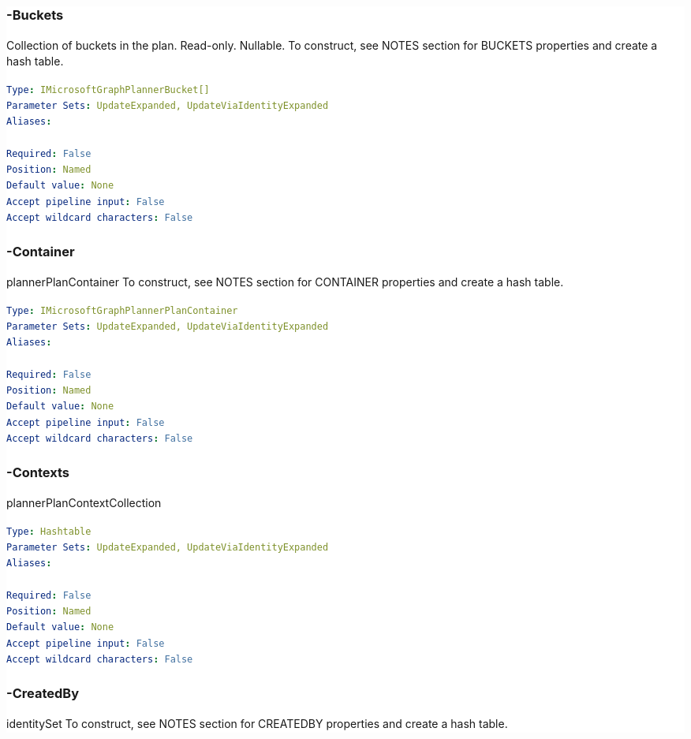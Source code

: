 ### -Buckets
Collection of buckets in the plan.
Read-only.
Nullable.
To construct, see NOTES section for BUCKETS properties and create a hash table.

```yaml
Type: IMicrosoftGraphPlannerBucket[]
Parameter Sets: UpdateExpanded, UpdateViaIdentityExpanded
Aliases:

Required: False
Position: Named
Default value: None
Accept pipeline input: False
Accept wildcard characters: False
```

### -Container
plannerPlanContainer
To construct, see NOTES section for CONTAINER properties and create a hash table.

```yaml
Type: IMicrosoftGraphPlannerPlanContainer
Parameter Sets: UpdateExpanded, UpdateViaIdentityExpanded
Aliases:

Required: False
Position: Named
Default value: None
Accept pipeline input: False
Accept wildcard characters: False
```

### -Contexts
plannerPlanContextCollection

```yaml
Type: Hashtable
Parameter Sets: UpdateExpanded, UpdateViaIdentityExpanded
Aliases:

Required: False
Position: Named
Default value: None
Accept pipeline input: False
Accept wildcard characters: False
```

### -CreatedBy
identitySet
To construct, see NOTES section for CREATEDBY properties and create a hash table.
